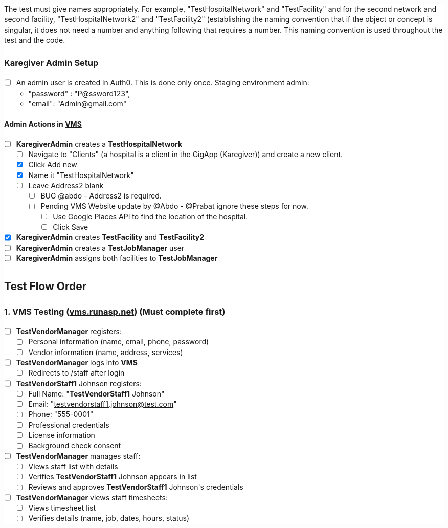 The test must give names appropriately. For example, "TestHospitalNetwork" and "TestFacility" and for the second network and second facility, "TestHospitalNetwork2" and "TestFacility2" (establishing the naming convention that if the object or concept is singular, it does not need a number and anything following that requires a number. This naming convention is used throughout the test and the code.

### Karegiver Admin Setup

- [ ] An admin user is created in Auth0. This is done only once. Staging environment admin:
   - "password" : "P@ssword123",
   - "email": "Admin@gmail.com" 

#### Admin Actions in [VMS](https://vms.runasp.net)
- [ ] **KaregiverAdmin** creates a **TestHospitalNetwork** 
  - [ ] Navigate to "Clients" (a hospital is a client in the GigApp (Karegiver)) and create a new client.
  - [x] Click Add new
  - [x] Name it "TestHospitalNetwork"
  - [ ] Leave Address2 blank
    - [ ] BUG @abdo - Address2 is required.
    - [ ] Pending VMS Website update by @Abdo - @Prabat ignore these steps for now.
      - [ ] Use Google Places API to find the location of the hospital.
      - [ ] Click Save
- [x] **KaregiverAdmin** creates **TestFacility** and **TestFacility2**
- [ ] **KaregiverAdmin** creates a **TestJobManager** user
- [ ] **KaregiverAdmin** assigns both facilities to **TestJobManager**

## Test Flow Order

### 1. **VMS** Testing ([vms.runasp.net](https://vms.runasp.net)) (Must complete first)

- [ ] **TestVendorManager** registers:
  - [ ] Personal information (name, email, phone, password)
  - [ ] Vendor information (name, address, services)
- [ ] **TestVendorManager** logs into **VMS**
  - [ ] Redirects to /staff after login
- [ ] **TestVendorStaff1** Johnson registers:
  - [ ] Full Name: "**TestVendorStaff1** Johnson"
  - [ ] Email: "testvendorstaff1.johnson@test.com"
  - [ ] Phone: "555-0001"
  - [ ] Professional credentials
  - [ ] License information
  - [ ] Background check consent
- [ ] **TestVendorManager** manages staff:
  - [ ] Views staff list with details
  - [ ] Verifies **TestVendorStaff1** Johnson appears in list
  - [ ] Reviews and approves **TestVendorStaff1** Johnson's credentials
- [ ] **TestVendorManager** views staff timesheets:
  - [ ] Views timesheet list
  - [ ] Verifies details (name, job, dates, hours, status)
